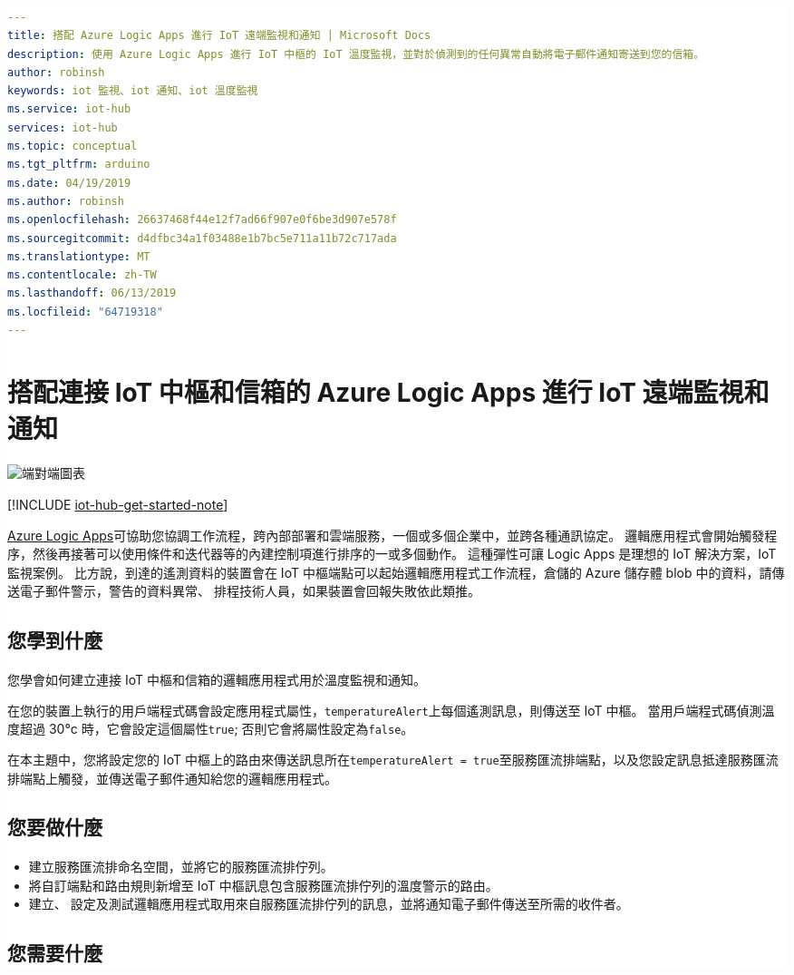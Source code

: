 ```yaml
---
title: 搭配 Azure Logic Apps 進行 IoT 遠端監視和通知 | Microsoft Docs
description: 使用 Azure Logic Apps 進行 IoT 中樞的 IoT 溫度監視，並對於偵測到的任何異常自動將電子郵件通知寄送到您的信箱。
author: robinsh
keywords: iot 監視、iot 通知、iot 溫度監視
ms.service: iot-hub
services: iot-hub
ms.topic: conceptual
ms.tgt_pltfrm: arduino
ms.date: 04/19/2019
ms.author: robinsh
ms.openlocfilehash: 26637468f44e12f7ad66f907e0f6be3d907e578f
ms.sourcegitcommit: d4dfbc34a1f03488e1b7bc5e711a11b72c717ada
ms.translationtype: MT
ms.contentlocale: zh-TW
ms.lasthandoff: 06/13/2019
ms.locfileid: "64719318"
---
```

# <a name="iot-remote-monitoring-and-notifications-with-azure-logic-apps-connecting-your-iot-hub-and-mailbox"></a>搭配連接 IoT 中樞和信箱的 Azure Logic Apps 進行 IoT 遠端監視和通知

![端對端圖表](media/iot-hub-monitoring-notifications-with-azure-logic-apps/iot-hub-e2e-logic-apps.png)

[!INCLUDE [iot-hub-get-started-note](../../includes/iot-hub-get-started-note.md)]

[Azure Logic Apps](https://docs.microsoft.com/azure/logic-apps/)可協助您協調工作流程，跨內部部署和雲端服務，一個或多個企業中，並跨各種通訊協定。 邏輯應用程式會開始觸發程序，然後再接著可以使用條件和迭代器等的內建控制項進行排序的一或多個動作。 這種彈性可讓 Logic Apps 是理想的 IoT 解決方案，IoT 監視案例。 比方說，到達的遙測資料的裝置會在 IoT 中樞端點可以起始邏輯應用程式工作流程，倉儲的 Azure 儲存體 blob 中的資料，請傳送電子郵件警示，警告的資料異常、 排程技術人員，如果裝置會回報失敗依此類推。

## <a name="what-you-learn"></a>您學到什麼

您學會如何建立連接 IoT 中樞和信箱的邏輯應用程式用於溫度監視和通知。

在您的裝置上執行的用戶端程式碼會設定應用程式屬性，`temperatureAlert`上每個遙測訊息，則傳送至 IoT 中樞。 當用戶端程式碼偵測溫度超過 30°c 時，它會設定這個屬性`true`; 否則它會將屬性設定為`false`。

在本主題中，您將設定您的 IoT 中樞上的路由來傳送訊息所在`temperatureAlert = true`至服務匯流排端點，以及您設定訊息抵達服務匯流排端點上觸發，並傳送電子郵件通知給您的邏輯應用程式。

## <a name="what-you-do"></a>您要做什麼

* 建立服務匯流排命名空間，並將它的服務匯流排佇列。
* 將自訂端點和路由規則新增至 IoT 中樞訊息包含服務匯流排佇列的溫度警示的路由。
* 建立、 設定及測試邏輯應用程式取用來自服務匯流排佇列的訊息，並將通知電子郵件傳送至所需的收件者。

## <a name="what-you-need"></a>您需要什麼
